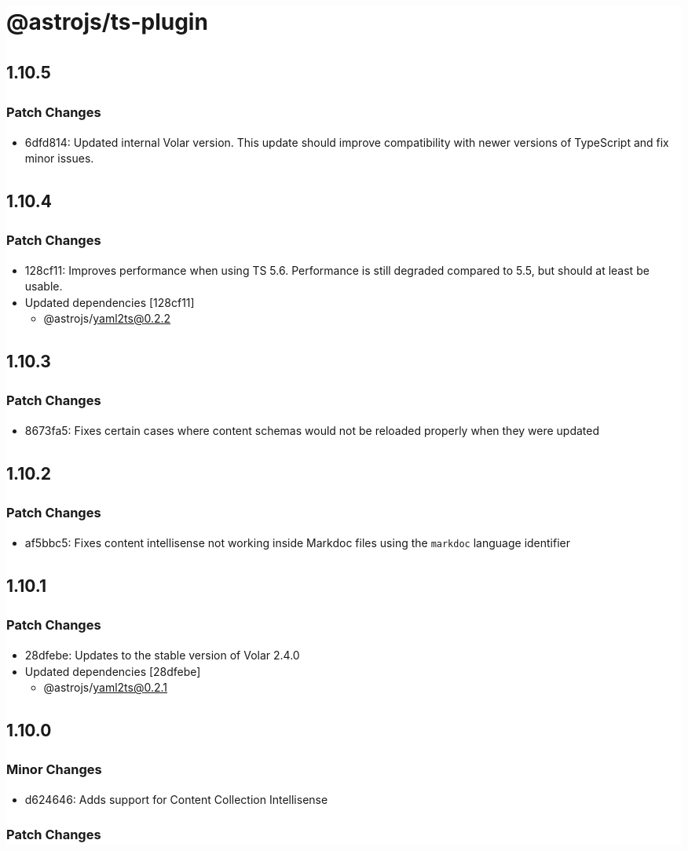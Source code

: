 # @astrojs/ts-plugin

## 1.10.5

### Patch Changes

- 6dfd814: Updated internal Volar version. This update should improve compatibility with newer versions of TypeScript and fix minor issues.

## 1.10.4

### Patch Changes

- 128cf11: Improves performance when using TS 5.6. Performance is still degraded compared to 5.5, but should at least be usable.
- Updated dependencies [128cf11]
  - @astrojs/yaml2ts@0.2.2

## 1.10.3

### Patch Changes

- 8673fa5: Fixes certain cases where content schemas would not be reloaded properly when they were updated

## 1.10.2

### Patch Changes

- af5bbc5: Fixes content intellisense not working inside Markdoc files using the `markdoc` language identifier

## 1.10.1

### Patch Changes

- 28dfebe: Updates to the stable version of Volar 2.4.0
- Updated dependencies [28dfebe]
  - @astrojs/yaml2ts@0.2.1

## 1.10.0

### Minor Changes

- d624646: Adds support for Content Collection Intellisense

### Patch Changes

